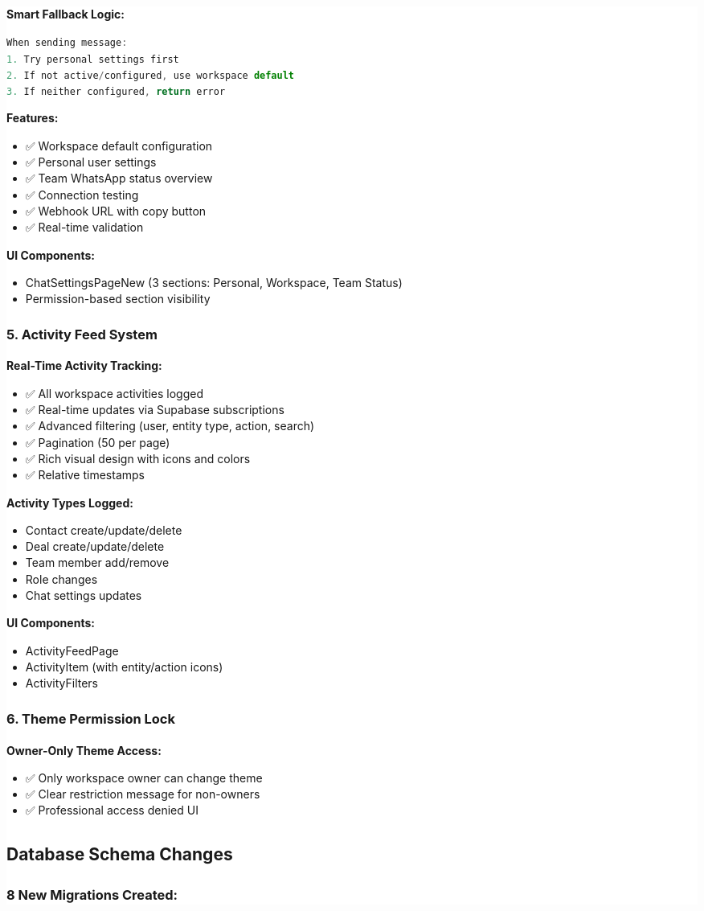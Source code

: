 **Smart Fallback Logic:**
```typescript
When sending message:
1. Try personal settings first
2. If not active/configured, use workspace default
3. If neither configured, return error
```

**Features:**
- ✅ Workspace default configuration
- ✅ Personal user settings
- ✅ Team WhatsApp status overview
- ✅ Connection testing
- ✅ Webhook URL with copy button
- ✅ Real-time validation

**UI Components:**
- ChatSettingsPageNew (3 sections: Personal, Workspace, Team Status)
- Permission-based section visibility

### 5. Activity Feed System

**Real-Time Activity Tracking:**
- ✅ All workspace activities logged
- ✅ Real-time updates via Supabase subscriptions
- ✅ Advanced filtering (user, entity type, action, search)
- ✅ Pagination (50 per page)
- ✅ Rich visual design with icons and colors
- ✅ Relative timestamps

**Activity Types Logged:**
- Contact create/update/delete
- Deal create/update/delete
- Team member add/remove
- Role changes
- Chat settings updates

**UI Components:**
- ActivityFeedPage
- ActivityItem (with entity/action icons)
- ActivityFilters

### 6. Theme Permission Lock

**Owner-Only Theme Access:**
- ✅ Only workspace owner can change theme
- ✅ Clear restriction message for non-owners
- ✅ Professional access denied UI

## Database Schema Changes

### 8 New Migrations Created:
